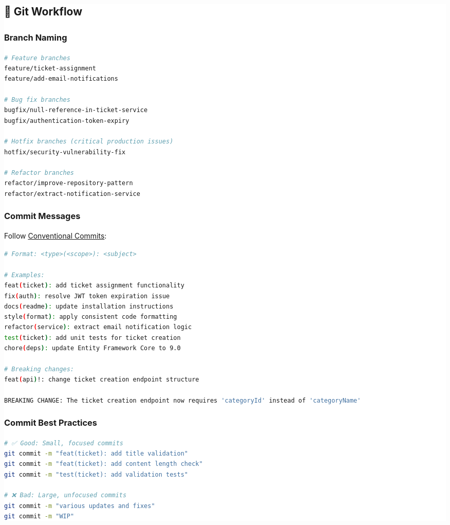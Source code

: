 
## 🔀 Git Workflow

### Branch Naming

```bash
# Feature branches
feature/ticket-assignment
feature/add-email-notifications

# Bug fix branches
bugfix/null-reference-in-ticket-service
bugfix/authentication-token-expiry

# Hotfix branches (critical production issues)
hotfix/security-vulnerability-fix

# Refactor branches
refactor/improve-repository-pattern
refactor/extract-notification-service
```

### Commit Messages

Follow [Conventional Commits](https://www.conventionalcommits.org/):

```bash
# Format: <type>(<scope>): <subject>

# Examples:
feat(ticket): add ticket assignment functionality
fix(auth): resolve JWT token expiration issue
docs(readme): update installation instructions
style(format): apply consistent code formatting
refactor(service): extract email notification logic
test(ticket): add unit tests for ticket creation
chore(deps): update Entity Framework Core to 9.0

# Breaking changes:
feat(api)!: change ticket creation endpoint structure

BREAKING CHANGE: The ticket creation endpoint now requires 'categoryId' instead of 'categoryName'
```

### Commit Best Practices

```bash
# ✅ Good: Small, focused commits
git commit -m "feat(ticket): add title validation"
git commit -m "feat(ticket): add content length check"
git commit -m "test(ticket): add validation tests"

# ❌ Bad: Large, unfocused commits
git commit -m "various updates and fixes"
git commit -m "WIP"
```
